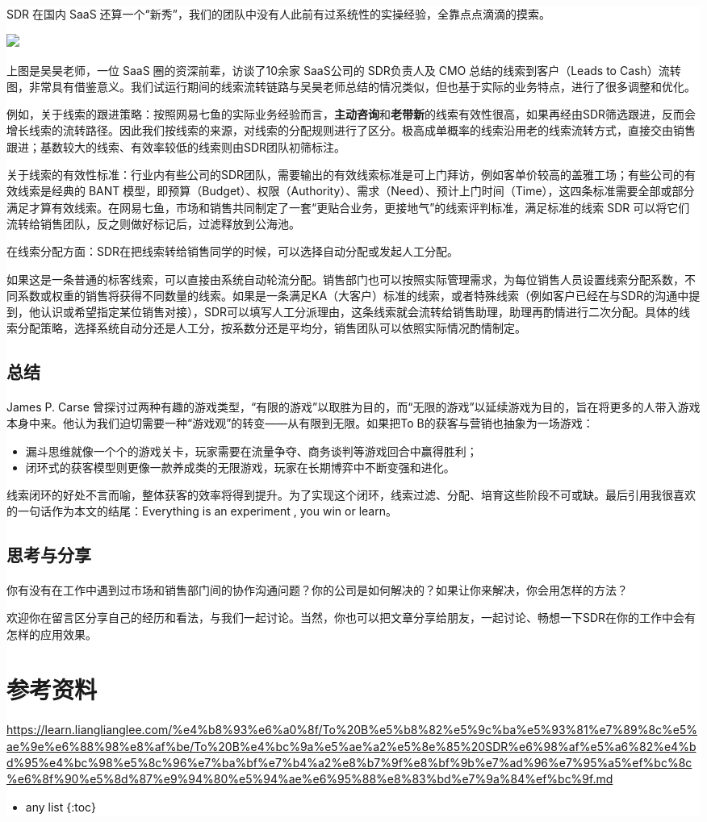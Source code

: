 SDR 在国内 SaaS 还算一个“新秀”，我们的团队中没有人此前有过系统性的实操经验，全靠点点滴滴的摸索。

![](https://learn.lianglianglee.com/%e4%b8%93%e6%a0%8f/To%20B%e5%b8%82%e5%9c%ba%e5%93%81%e7%89%8c%e5%ae%9e%e6%88%98%e8%af%be/assets/394a9e95a995424e98e7265706a907e5.jpg)

上图是吴昊老师，一位 SaaS 圈的资深前辈，访谈了10余家 SaaS公司的 SDR负责人及 CMO 总结的线索到客户（Leads to Cash）流转图，非常具有借鉴意义。我们试运行期间的线索流转链路与吴昊老师总结的情况类似，但也基于实际的业务特点，进行了很多调整和优化。

例如，关于线索的跟进策略：按照网易七鱼的实际业务经验而言，**主动咨询**和**老带新**的线索有效性很高，如果再经由SDR筛选跟进，反而会增长线索的流转路径。因此我们按线索的来源，对线索的分配规则进行了区分。极高成单概率的线索沿用老的线索流转方式，直接交由销售跟进；基数较大的线索、有效率较低的线索则由SDR团队初筛标注。

关于线索的有效性标准：行业内有些公司的SDR团队，需要输出的有效线索标准是可上门拜访，例如客单价较高的盖雅工场；有些公司的有效线索是经典的 BANT 模型，即预算（Budget）、权限（Authority）、需求（Need）、预计上门时间（Time），这四条标准需要全部或部分满足才算有效线索。在网易七鱼，市场和销售共同制定了一套“更贴合业务，更接地气”的线索评判标准，满足标准的线索 SDR 可以将它们流转给销售团队，反之则做好标记后，过滤释放到公海池。

在线索分配方面：SDR在把线索转给销售同学的时候，可以选择自动分配或发起人工分配。

如果这是一条普通的标客线索，可以直接由系统自动轮流分配。销售部门也可以按照实际管理需求，为每位销售人员设置线索分配系数，不同系数或权重的销售将获得不同数量的线索。如果是一条满足KA（大客户）标准的线索，或者特殊线索（例如客户已经在与SDR的沟通中提到，他认识或希望指定某位销售对接），SDR可以填写人工分派理由，这条线索就会流转给销售助理，助理再酌情进行二次分配。具体的线索分配策略，选择系统自动分还是人工分，按系数分还是平均分，销售团队可以依照实际情况酌情制定。

## 总结

James P. Carse 曾探讨过两种有趣的游戏类型，“有限的游戏”以取胜为目的，而“无限的游戏”以延续游戏为目的，旨在将更多的人带入游戏本身中来。他认为我们迫切需要一种“游戏观”的转变——从有限到无限。如果把To B的获客与营销也抽象为一场游戏：

* 漏斗思维就像一个个的游戏关卡，玩家需要在流量争夺、商务谈判等游戏回合中赢得胜利；
* 闭环式的获客模型则更像一款养成类的无限游戏，玩家在长期博弈中不断变强和进化。

线索闭环的好处不言而喻，整体获客的效率将得到提升。为了实现这个闭环，线索过滤、分配、培育这些阶段不可或缺。最后引用我很喜欢的一句话作为本文的结尾：Everything is an experiment , you win or learn。

## 思考与分享

你有没有在工作中遇到过市场和销售部门间的协作沟通问题？你的公司是如何解决的？如果让你来解决，你会用怎样的方法？

欢迎你在留言区分享自己的经历和看法，与我们一起讨论。当然，你也可以把文章分享给朋友，一起讨论、畅想一下SDR在你的工作中会有怎样的应用效果。




# 参考资料

https://learn.lianglianglee.com/%e4%b8%93%e6%a0%8f/To%20B%e5%b8%82%e5%9c%ba%e5%93%81%e7%89%8c%e5%ae%9e%e6%88%98%e8%af%be/To%20B%e4%bc%9a%e5%ae%a2%e5%8e%85%20SDR%e6%98%af%e5%a6%82%e4%bd%95%e4%bc%98%e5%8c%96%e7%ba%bf%e7%b4%a2%e8%b7%9f%e8%bf%9b%e7%ad%96%e7%95%a5%ef%bc%8c%e6%8f%90%e5%8d%87%e9%94%80%e5%94%ae%e6%95%88%e8%83%bd%e7%9a%84%ef%bc%9f.md

* any list
{:toc}
